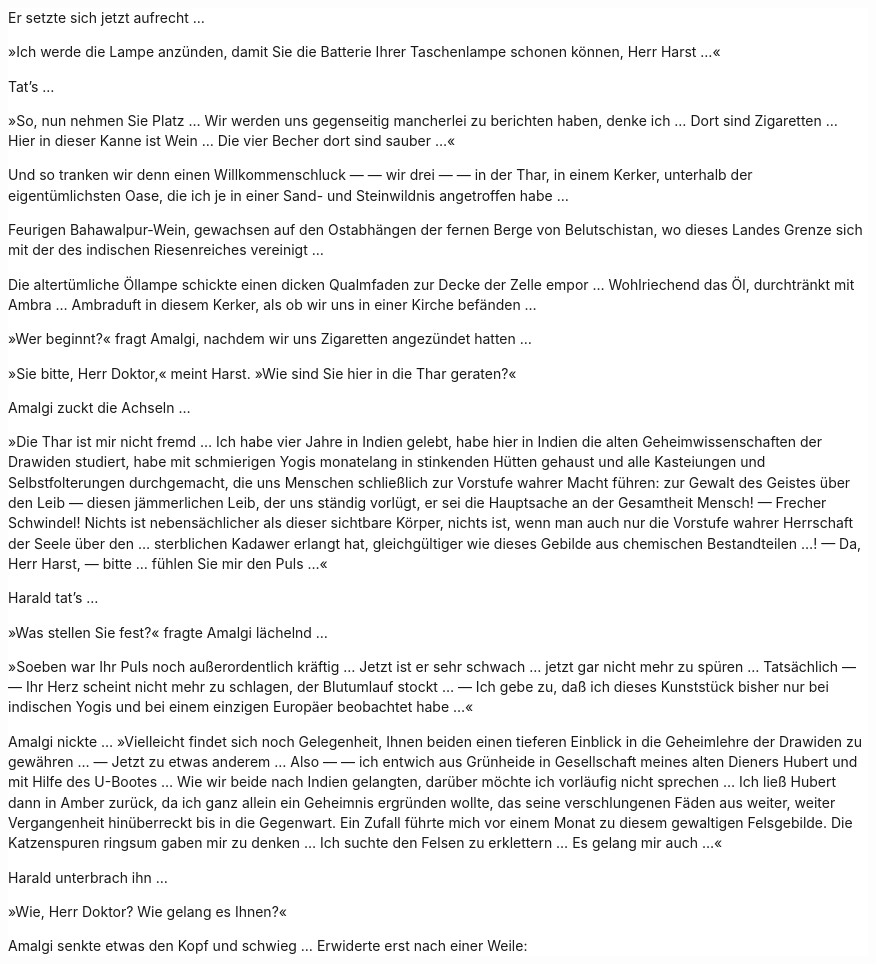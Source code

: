 Er setzte sich jetzt aufrecht …

»Ich werde die Lampe anzünden, damit Sie die Batterie Ihrer Taschenlampe schonen können, Herr Harst …«

Tat’s …

»So, nun nehmen Sie Platz … Wir werden uns gegenseitig mancherlei zu berichten haben, denke ich … Dort sind Zigaretten … Hier in dieser Kanne ist Wein … Die vier Becher dort sind sauber …«

Und so tranken wir denn einen Willkommenschluck — — wir drei — — in der Thar, in einem Kerker, unterhalb der eigentümlichsten Oase, die ich je in einer Sand- und Steinwildnis angetroffen habe …

Feurigen Bahawalpur-Wein, gewachsen auf den Ostabhängen der fernen Berge von Belutschistan, wo dieses Landes Grenze sich mit der des indischen Riesenreiches vereinigt …

Die altertümliche Öllampe schickte einen dicken Qualmfaden zur Decke der Zelle empor … Wohlriechend das Öl, durchtränkt mit Ambra … Ambraduft in diesem Kerker, als ob wir uns in einer Kirche befänden …

»Wer beginnt?« fragt Amalgi, nachdem wir uns Zigaretten angezündet hatten …

»Sie bitte, Herr Doktor,« meint Harst. »Wie sind Sie hier in die Thar geraten?«

Amalgi zuckt die Achseln …

»Die Thar ist mir nicht fremd … Ich habe vier Jahre in Indien gelebt, habe hier in Indien die alten Geheimwissenschaften der Drawiden studiert, habe mit schmierigen Yogis monatelang in stinkenden Hütten gehaust und alle Kasteiungen und Selbstfolterungen durchgemacht, die uns Menschen schließlich zur Vorstufe wahrer Macht führen: zur Gewalt des Geistes über den Leib — diesen jämmerlichen Leib, der uns ständig vorlügt, er sei die Hauptsache an der Gesamtheit Mensch! — Frecher Schwindel! Nichts ist nebensächlicher als dieser sichtbare Körper, nichts ist, wenn man auch nur die Vorstufe wahrer Herrschaft der Seele über den … sterblichen Kadawer erlangt hat, gleichgültiger wie dieses Gebilde aus chemischen Bestandteilen …! — Da, Herr Harst, — bitte … fühlen Sie mir den Puls …«

Harald tat’s …

»Was stellen Sie fest?« fragte Amalgi lächelnd …

»Soeben war Ihr Puls noch außerordentlich kräftig … Jetzt ist er sehr schwach … jetzt gar nicht mehr zu spüren … Tatsächlich — — Ihr Herz scheint nicht mehr zu schlagen, der Blutumlauf stockt … — Ich gebe zu, daß ich dieses Kunststück bisher nur bei indischen Yogis und bei einem einzigen Europäer beobachtet habe …«

Amalgi nickte … »Vielleicht findet sich noch Gelegenheit, Ihnen beiden einen tieferen Einblick in die Geheimlehre der Drawiden zu gewähren … — Jetzt zu etwas anderem … Also — — ich entwich aus Grünheide in Gesellschaft meines alten Dieners Hubert und mit Hilfe des U-Bootes … Wie wir beide nach Indien gelangten, darüber möchte ich vorläufig nicht sprechen … Ich ließ Hubert dann in Amber zurück, da ich ganz allein ein Geheimnis ergründen wollte, das seine verschlungenen Fäden aus weiter, weiter Vergangenheit hinüberreckt bis in die Gegenwart. Ein Zufall führte mich vor einem Monat zu diesem gewaltigen Felsgebilde. Die Katzenspuren ringsum gaben mir zu denken … Ich suchte den Felsen zu erklettern … Es gelang mir auch …«

Harald unterbrach ihn …

»Wie, Herr Doktor? Wie gelang es Ihnen?«

Amalgi senkte etwas den Kopf und schwieg … Erwiderte erst nach einer Weile:
